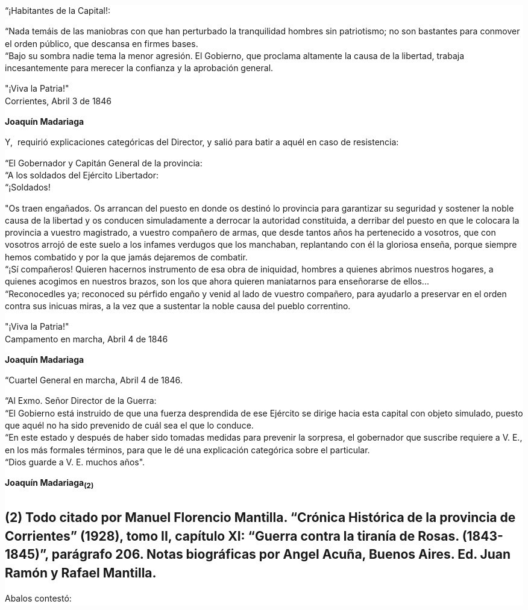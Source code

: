 “¡Habitantes de la Capital!:

“Nada temáis de las maniobras con que han perturbado la tranquilidad hombres sin patriotismo; no son bastantes para conmover el orden público, que descansa en firmes bases.  
“Bajo su sombra nadie tema la menor agresión. El Gobierno, que proclama altamente la causa de la libertad, trabaja incesantemente para merecer la confianza y la aprobación general.

"¡Viva la Patria!"  
Corrientes, Abril 3 de 1846

**Joaquín Madariaga**

Y,  requirió explicaciones categóricas del Director, y salió para batir a aquél en caso de resistencia:

“El Gobernador y Capitán General de la provincia:  
“A los soldados del Ejército Libertador:  
“¡Soldados!

"Os traen engañados. Os arrancan del puesto en donde os destinó lo provincia para garantizar su seguridad y sostener la noble causa de la libertad y os conducen simuladamente a derrocar la autoridad constituida, a derribar del puesto en que le colocara la provincia a vuestro magistrado, a vuestro compañero de armas, que desde tantos años ha pertenecido a vosotros, que con vosotros arrojó de este suelo a los infames verdugos que los manchaban, replantando con él la gloriosa enseña, porque siempre hemos combatido y por la que jamás dejaremos de combatir.  
“¡Sí compañeros! Quieren hacernos instrumento de esa obra de iniquidad, hombres a quienes abrimos nuestros hogares, a quienes acogimos en nuestros brazos, son los que ahora quieren maniatarnos para enseñorarse de ellos...  
“Reconocedles ya; reconoced su pérfido engaño y venid al lado de vuestro compañero, para ayudarlo a preservar en el orden contra sus inicuas miras, a la vez que a sustentar la noble causa del pueblo correntino.

"¡Viva la Patria!"  
Campamento en marcha, Abril 4 de 1846

**Joaquín Madariaga**

“Cuartel General en marcha, Abril 4 de 1846.

“Al Exmo. Señor Director de la Guerra:  
“El Gobierno está instruido de que una fuerza desprendida de ese Ejército se dirige hacia esta capital con objeto simulado, puesto que aquél no ha sido prevenido de cuál sea el que lo conduce.  
“En este estado y después de haber sido tomadas medidas para prevenir la sorpresa, el gobernador que suscribe requiere a V. E., en los más formales términos, para que le dé una explicación categórica sobre el particular.  
“Dios guarde a V. E. muchos años".

**Joaquín Madariaga<sub>(2)</sub>**

## **(2) Todo citado por Manuel Florencio Mantilla. “Crónica Histórica de la provincia de Corrientes” (1928), tomo II, capítulo XI: “Guerra contra la tiranía de Rosas. (1843-1845)”, parágrafo 206. Notas biográficas por Angel Acuña, Buenos Aires. Ed. Juan Ramón y Rafael Mantilla.**

Abalos contestó:
